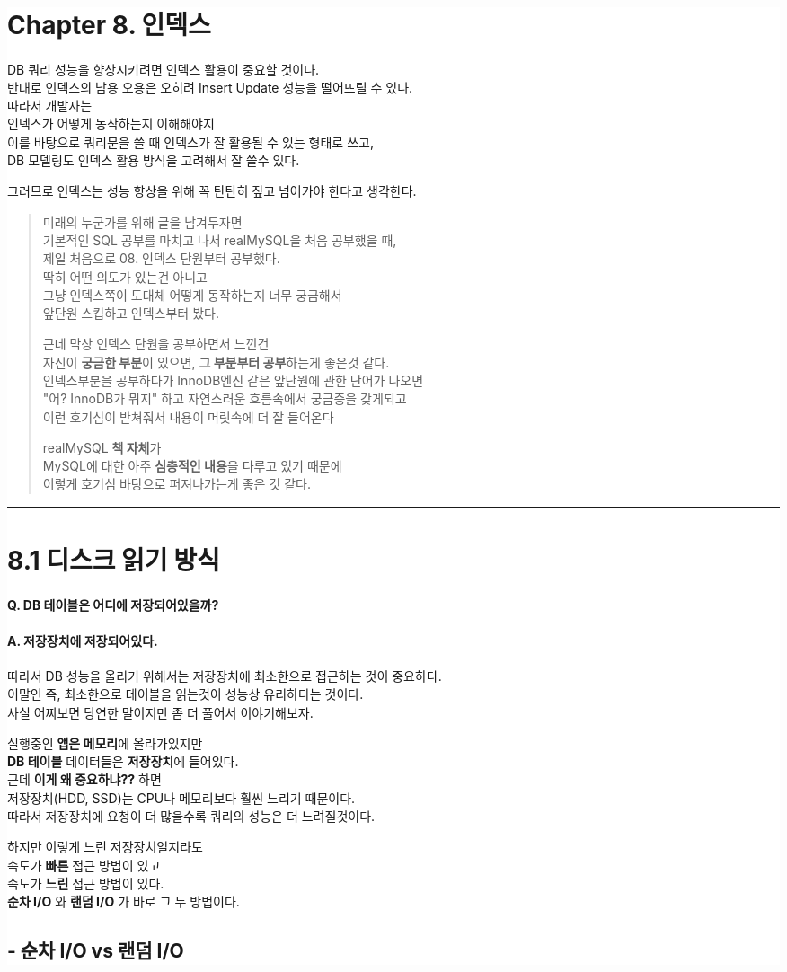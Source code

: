 # Chapter 8. 인덱스  
  
DB 쿼리 성능을 향상시키려면 인덱스 활용이 중요할 것이다.  
반대로 인덱스의 남용 오용은 오히려 Insert Update 성능을 떨어뜨릴 수 있다.  
따라서 개발자는  
인덱스가 어떻게 동작하는지 이해해야지  
이를 바탕으로 쿼리문을 쓸 때 인덱스가 잘 활용될 수 있는 형태로 쓰고,  
DB 모델링도 인덱스 활용 방식을 고려해서 잘 쓸수 있다.  
  
그러므로 인덱스는 성능 향상을 위해 꼭 탄탄히 짚고 넘어가야 한다고 생각한다.  
  
> 미래의 누군가를 위해 글을 남겨두자면   
> 기본적인 SQL 공부를 마치고 나서 realMySQL을 처음 공부했을 때,      
> 제일 처음으로 08. 인덱스 단원부터 공부했다.  
> 딱히 어떤 의도가 있는건 아니고  
> 그냥 인덱스쪽이 도대체 어떻게 동작하는지 너무 궁금해서  
> 앞단원 스킵하고 인덱스부터 봤다.  
>   
> 근데 막상 인덱스 단원을 공부하면서 느낀건  
> 자신이 **궁금한 부분**이 있으면, **그 부분부터 공부**하는게 좋은것 같다.  
> 인덱스부분을 공부하다가 InnoDB엔진 같은 앞단원에 관한 단어가 나오면  
> "어? InnoDB가 뭐지" 하고 자연스러운 흐름속에서 궁금증을 갖게되고  
> 이런 호기심이 받쳐줘서 내용이 머릿속에 더 잘 들어온다  
>   
> realMySQL **책 자체**가  
> MySQL에 대한 아주 **심층적인 내용**을 다루고 있기 때문에  
> 이렇게 호기심 바탕으로 퍼져나가는게 좋은 것 같다.  
  
---

# 8.1 디스크 읽기 방식   
  
#### Q. DB 테이블은 어디에 저장되어있을까?  
#### A. 저장장치에 저장되어있다.  
따라서 DB 성능을 올리기 위해서는 저장장치에 최소한으로 접근하는 것이 중요하다.  
이말인 즉, 최소한으로 테이블을 읽는것이 성능상 유리하다는 것이다.  
사실 어찌보면 당연한 말이지만 좀 더 풀어서 이야기해보자.  
   
실행중인 **앱은 메모리**에 올라가있지만  
**DB 테이블** 데이터들은 **저장장치**에 들어있다.  
근데 **이게 왜 중요하냐??** 하면   
저장장치(HDD, SSD)는 CPU나 메모리보다 훨씬 느리기 때문이다.  
따라서 저장장치에 요청이 더 많을수록 쿼리의 성능은 더 느려질것이다.   
  
하지만 이렇게 느린 저장장치일지라도   
속도가 **빠른** 접근 방법이 있고   
속도가 **느린** 접근 방법이 있다.   
**순차 I/O** 와 **랜덤 I/O** 가 바로 그 두 방법이다.   
   
## - 순차 I/O vs 랜덤 I/O  
  